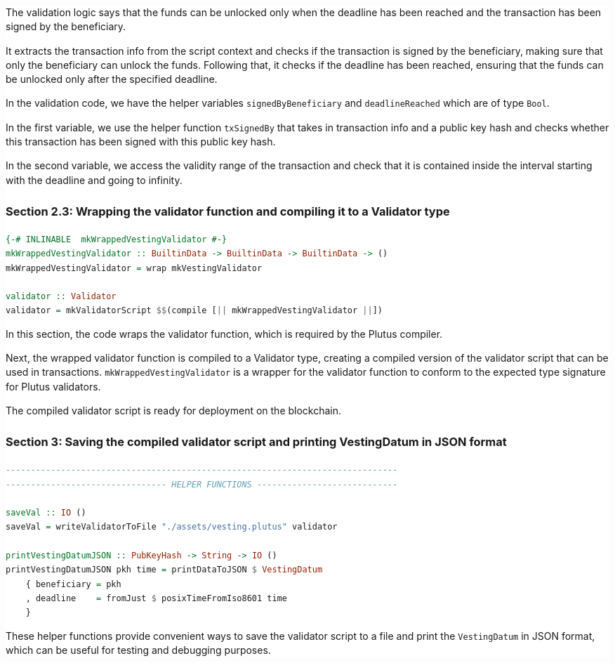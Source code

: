 The validation logic says that the funds can be unlocked only when the deadline has been reached and the transaction has been signed by the beneficiary. 

It extracts the transaction info from the script context and checks if the transaction is signed by the beneficiary, making sure that only the beneficiary can unlock the funds. Following that, it checks if the deadline has been reached, ensuring that the funds can be unlocked only after the specified deadline. 

In the validation code, we have the helper variables `signedByBeneficiary` and `deadlineReached` which are of type `Bool`. 

In the first variable, we use the helper function `txSignedBy` that takes in transaction info and a public key hash and checks whether this transaction has been signed with this public key hash. 

In the second variable, we access the validity range of the transaction and check that it is contained inside the interval starting with the deadline and going to infinity. 

### Section 2.3: Wrapping the validator function and compiling it to a Validator type

```haskell
{-# INLINABLE  mkWrappedVestingValidator #-}
mkWrappedVestingValidator :: BuiltinData -> BuiltinData -> BuiltinData -> ()
mkWrappedVestingValidator = wrap mkVestingValidator

validator :: Validator
validator = mkValidatorScript $$(compile [|| mkWrappedVestingValidator ||])
```

In this section, the code wraps the validator function, which is required by the Plutus compiler. 

Next, the wrapped validator function is compiled to a Validator type, creating a compiled version of the validator script that can be used in transactions. `mkWrappedVestingValidator` is a wrapper for the validator function to conform to the expected type signature for Plutus validators. 

The compiled validator script is ready for deployment on the blockchain. 

### Section 3: Saving the compiled validator script and printing VestingDatum in JSON format

```haskell
------------------------------------------------------------------------------
-------------------------------- HELPER FUNCTIONS ----------------------------

saveVal :: IO ()
saveVal = writeValidatorToFile "./assets/vesting.plutus" validator

printVestingDatumJSON :: PubKeyHash -> String -> IO ()
printVestingDatumJSON pkh time = printDataToJSON $ VestingDatum
    { beneficiary = pkh
    , deadline    = fromJust $ posixTimeFromIso8601 time
    }
```

These helper functions provide convenient ways to save the validator script to a file and print the `VestingDatum` in JSON format, which can be useful for testing and debugging purposes.
